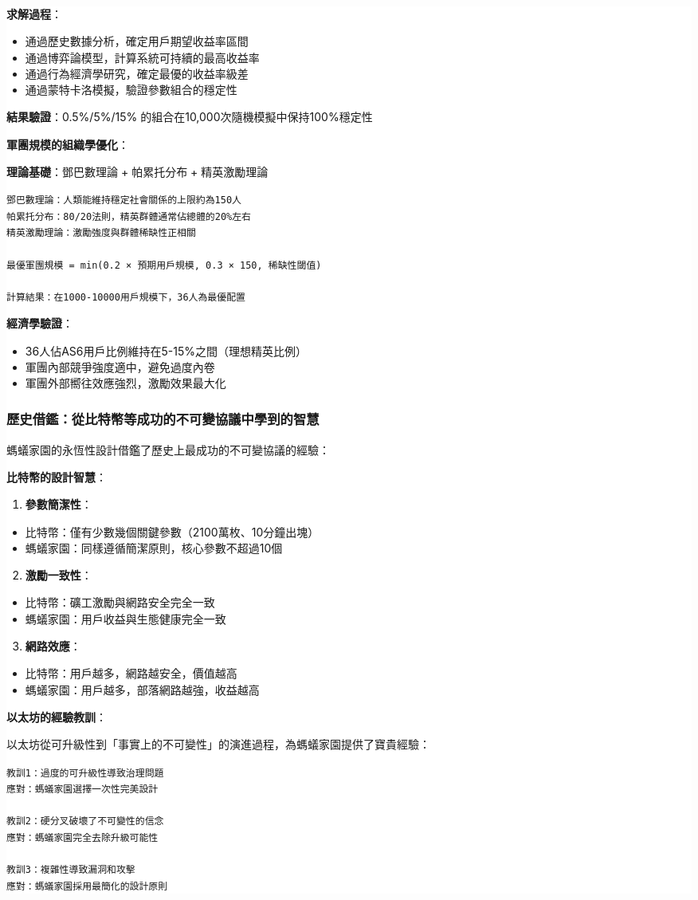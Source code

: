 **求解過程**：
- 通過歷史數據分析，確定用戶期望收益率區間
- 通過博弈論模型，計算系統可持續的最高收益率
- 通過行為經濟學研究，確定最優的收益率級差
- 通過蒙特卡洛模擬，驗證參數組合的穩定性

**結果驗證**：0.5%/5%/15% 的組合在10,000次隨機模擬中保持100%穩定性

**軍團規模的組織學優化**：

**理論基礎**：鄧巴數理論 + 帕累托分布 + 精英激勵理論

```
鄧巴數理論：人類能維持穩定社會關係的上限約為150人
帕累托分布：80/20法則，精英群體通常佔總體的20%左右
精英激勵理論：激勵強度與群體稀缺性正相關

最優軍團規模 = min(0.2 × 預期用戶規模, 0.3 × 150, 稀缺性閾值)

計算結果：在1000-10000用戶規模下，36人為最優配置
```

**經濟學驗證**：
- 36人佔AS6用戶比例維持在5-15%之間（理想精英比例）
- 軍團內部競爭強度適中，避免過度內卷
- 軍團外部嚮往效應強烈，激勵效果最大化

### 歷史借鑑：從比特幣等成功的不可變協議中學到的智慧

螞蟻家園的永恆性設計借鑑了歷史上最成功的不可變協議的經驗：

**比特幣的設計智慧**：

1. **參數簡潔性**：
 - 比特幣：僅有少數幾個關鍵參數（2100萬枚、10分鐘出塊）
 - 螞蟻家園：同樣遵循簡潔原則，核心參數不超過10個

2. **激勵一致性**：
 - 比特幣：礦工激勵與網路安全完全一致
 - 螞蟻家園：用戶收益與生態健康完全一致

3. **網路效應**：
 - 比特幣：用戶越多，網路越安全，價值越高
 - 螞蟻家園：用戶越多，部落網路越強，收益越高

**以太坊的經驗教訓**：

以太坊從可升級性到「事實上的不可變性」的演進過程，為螞蟻家園提供了寶貴經驗：

```
教訓1：過度的可升級性導致治理問題
應對：螞蟻家園選擇一次性完美設計

教訓2：硬分叉破壞了不可變性的信念
應對：螞蟻家園完全去除升級可能性

教訓3：複雜性導致漏洞和攻擊
應對：螞蟻家園採用最簡化的設計原則
```
